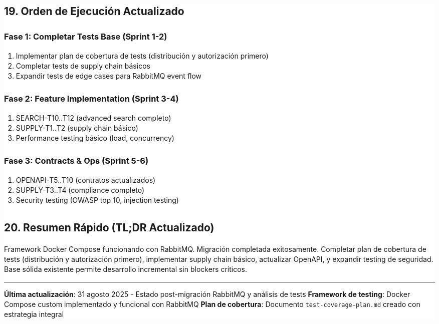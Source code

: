 ## 19. Orden de Ejecución Actualizado

### Fase 1: Completar Tests Base (Sprint 1-2)
1. Implementar plan de cobertura de tests (distribución y autorización primero)
2. Completar tests de supply chain básicos
3. Expandir tests de edge cases para RabbitMQ event flow

### Fase 2: Feature Implementation (Sprint 3-4)
1. SEARCH-T10..T12 (advanced search completo)
2. SUPPLY-T1..T2 (supply chain básico)
3. Performance testing básico (load, concurrency)

### Fase 3: Contracts & Ops (Sprint 5-6)
1. OPENAPI-T5..T10 (contratos actualizados)
2. SUPPLY-T3..T4 (compliance completo)
3. Security testing (OWASP top 10, injection testing)

## 20. Resumen Rápido (TL;DR Actualizado)
Framework Docker Compose funcionando con RabbitMQ. Migración completada exitosamente. Completar plan de cobertura de tests (distribución y autorización primero), implementar supply chain básico, actualizar OpenAPI, y expandir testing de seguridad. Base sólida existente permite desarrollo incremental sin blockers críticos.

---

**Última actualización**: 31 agosto 2025 - Estado post-migración RabbitMQ y análisis de tests
**Framework de testing**: Docker Compose custom implementado y funcional con RabbitMQ
**Plan de cobertura**: Documento `test-coverage-plan.md` creado con estrategia integral
